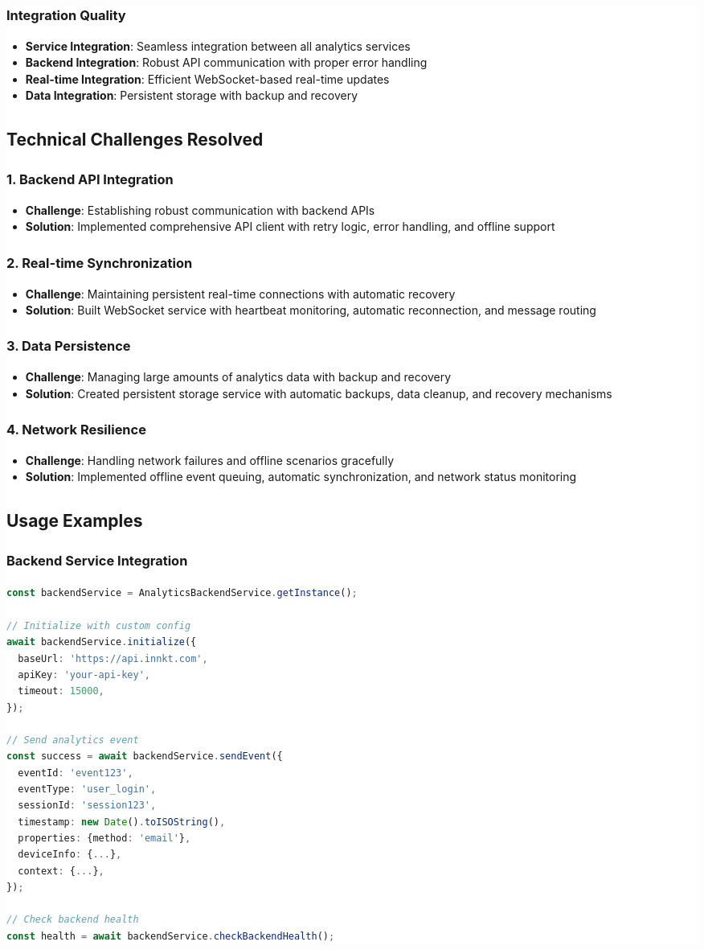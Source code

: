 ### Integration Quality
- **Service Integration**: Seamless integration between all analytics services
- **Backend Integration**: Robust API communication with proper error handling
- **Real-time Integration**: Efficient WebSocket-based real-time updates
- **Data Integration**: Persistent storage with backup and recovery

## Technical Challenges Resolved

### 1. Backend API Integration
- **Challenge**: Establishing robust communication with backend APIs
- **Solution**: Implemented comprehensive API client with retry logic, error handling, and offline support

### 2. Real-time Synchronization
- **Challenge**: Maintaining persistent real-time connections with automatic recovery
- **Solution**: Built WebSocket service with heartbeat monitoring, automatic reconnection, and message routing

### 3. Data Persistence
- **Challenge**: Managing large amounts of analytics data with backup and recovery
- **Solution**: Created persistent storage service with automatic backups, data cleanup, and recovery mechanisms

### 4. Network Resilience
- **Challenge**: Handling network failures and offline scenarios gracefully
- **Solution**: Implemented offline event queuing, automatic synchronization, and network status monitoring

## Usage Examples

### Backend Service Integration
```typescript
const backendService = AnalyticsBackendService.getInstance();

// Initialize with custom config
await backendService.initialize({
  baseUrl: 'https://api.innkt.com',
  apiKey: 'your-api-key',
  timeout: 15000,
});

// Send analytics event
const success = await backendService.sendEvent({
  eventId: 'event123',
  eventType: 'user_login',
  sessionId: 'session123',
  timestamp: new Date().toISOString(),
  properties: {method: 'email'},
  deviceInfo: {...},
  context: {...},
});

// Check backend health
const health = await backendService.checkBackendHealth();
```
